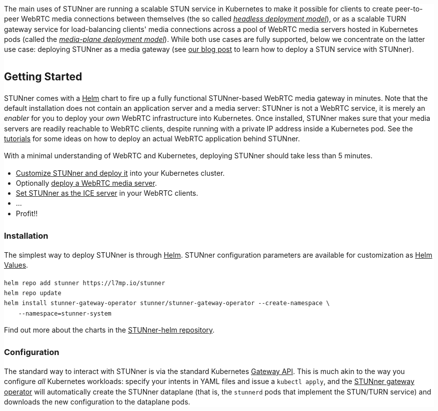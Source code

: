 The main uses of STUNner are running a scalable STUN service in Kubernetes to make it possible for
clients to create peer-to-peer WebRTC media connections between themselves (the so called
[*headless deployment
model*](https://github.com/l7mp/stunner/blob/main/docs/DEPLOYMENT.md#headless-deployment-model)),
or as a scalable TURN gateway service for load-balancing clients' media connections across a pool
of WebRTC media servers hosted in Kubernetes pods (called the [*media-plane deployment
model*](https://github.com/l7mp/stunner/blob/main/docs/DEPLOYMENT.md#media-plane-deployment-model)). While
both use cases are fully supported, below we concentrate on the latter use case: deploying STUNner
as a media gateway (see [our blog
post](https://medium.com/l7mp-technologies/deploying-a-scalable-stun-service-in-kubernetes-c7b9726fa41d)
to learn how to deploy a STUN service with STUNner).

## Getting Started

STUNner comes with a [Helm](https://helm.sh) chart to fire up a fully functional STUNner-based
WebRTC media gateway in minutes. Note that the default installation does not contain an application
server and a media server: STUNner is not a WebRTC service, it is merely an *enabler* for you to
deploy your *own* WebRTC infrastructure into Kubernetes. Once installed, STUNner makes sure that
your media servers are readily reachable to WebRTC clients, despite running with a private IP
address inside a Kubernetes pod. See the [tutorials](#tutorials) for some ideas on how to deploy an
actual WebRTC application behind STUNner.

With a minimal understanding of WebRTC and Kubernetes, deploying STUNner should take less than 5
minutes.

* [Customize STUNner and deploy it](#installation) into your Kubernetes cluster.
* Optionally [deploy a WebRTC media server](docs/examples/kurento-one2one-call).
* [Set STUNner as the ICE server](#configuring-webrtc-clients) in your WebRTC clients.
* ...
* Profit!!

### Installation

The simplest way to deploy STUNner is through [Helm](https://helm.sh). STUNner configuration
parameters are available for customization as [Helm
Values](https://helm.sh/docs/chart_template_guide/values_files).

```console
helm repo add stunner https://l7mp.io/stunner
helm repo update
helm install stunner-gateway-operator stunner/stunner-gateway-operator --create-namespace \
    --namespace=stunner-system
```

Find out more about the charts in the [STUNner-helm repository](https://github.com/l7mp/stunner-helm).

### Configuration

The standard way to interact with STUNner is via the standard Kubernetes [Gateway
API](https://gateway-api.sigs.k8s.io). This is much akin to the way you configure *all* Kubernetes
workloads: specify your intents in YAML files and issue a `kubectl apply`, and the [STUNner gateway
operator](https://github.com/l7mp/stunner-gateway-operator) will automatically create the STUNner
dataplane (that is, the `stunnerd` pods that implement the STUN/TURN service) and downloads the new
configuration to the dataplane pods.
